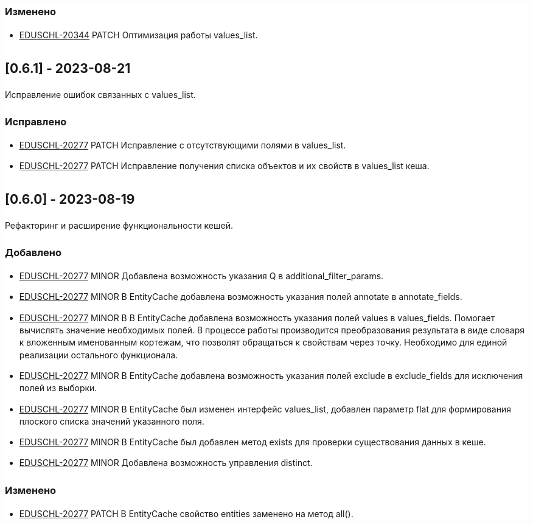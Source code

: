 ### Изменено

- [EDUSCHL-20344](https://jira.bars.group/browse/EDUSCHL-20344)
  PATCH Оптимизация работы values_list.
 

## [0.6.1] - 2023-08-21
 
Исправление ошибок связанных с values_list.
 
### Исправлено

- [EDUSCHL-20277](https://jira.bars.group/browse/EDUSCHL-20277)
  PATCH Исправление с отсутствующими полями в values_list.

- [EDUSCHL-20277](https://jira.bars.group/browse/EDUSCHL-20277)
  PATCH Исправление получения списка объектов и их свойств в values_list кеша.

## [0.6.0] - 2023-08-19
 
Рефакторинг и расширение функциональности кешей.
 
### Добавлено
- [EDUSCHL-20277](https://jira.bars.group/browse/EDUSCHL-20277)
  MINOR Добавлена возможность указания Q в additional_filter_params.

- [EDUSCHL-20277](https://jira.bars.group/browse/EDUSCHL-20277)
  MINOR В EntityCache добавлена возможность указания полей annotate в annotate_fields.

- [EDUSCHL-20277](https://jira.bars.group/browse/EDUSCHL-20277)
  MINOR В В EntityCache добавлена возможность указания полей values в values_fields. Помогает вычислять значение необходимых полей. В процессе работы производится преобразования результата в виде словаря к вложенным именованным кортежам, что позволят обращаться к свойствам через точку. Необходимо для единой реализации остального функционала.

- [EDUSCHL-20277](https://jira.bars.group/browse/EDUSCHL-20277)
  MINOR В EntityCache добавлена возможность указания полей exclude в exclude_fields для исключения полей из выборки.

- [EDUSCHL-20277](https://jira.bars.group/browse/EDUSCHL-20277)
  MINOR В EntityCache был изменен интерфейс values_list, добавлен параметр flat для формирования плоского списка значений указанного поля.

- [EDUSCHL-20277](https://jira.bars.group/browse/EDUSCHL-20277)
  MINOR В EntityCache был добавлен метод exists для проверки существования данных в кеше.

- [EDUSCHL-20277](https://jira.bars.group/browse/EDUSCHL-20277)
  MINOR Добавлена возможность управления distinct.

 
### Изменено

- [EDUSCHL-20277](https://jira.bars.group/browse/EDUSCHL-20277)
  PATCH В EntityCache свойство entities заменено на метод all().
